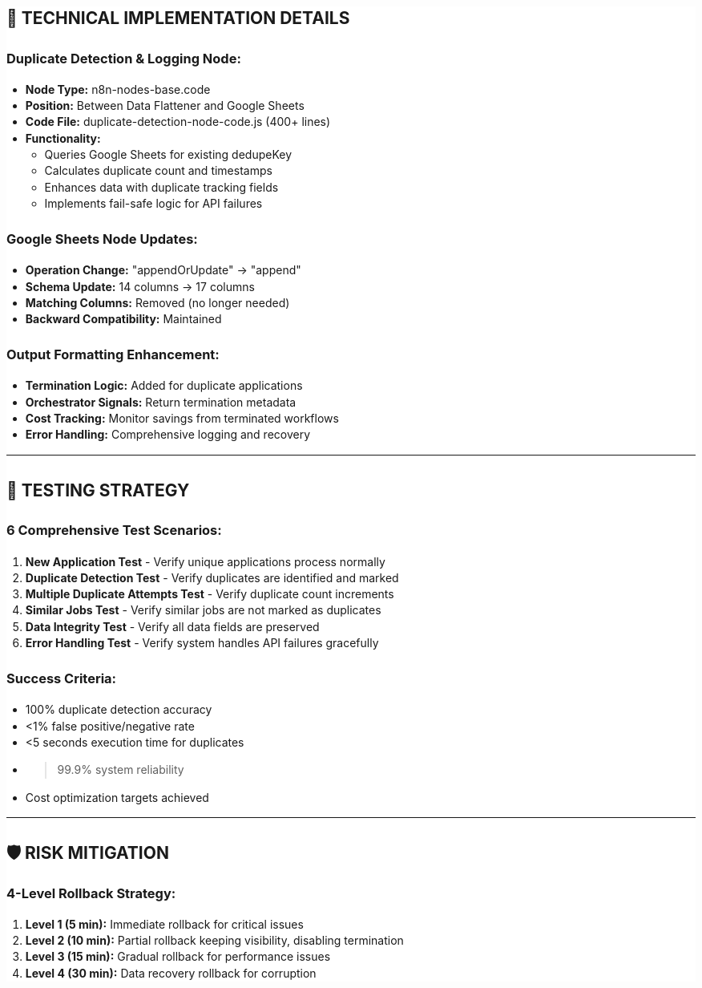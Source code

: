
## **🔧 TECHNICAL IMPLEMENTATION DETAILS**

### **Duplicate Detection & Logging Node:**
- **Node Type:** n8n-nodes-base.code
- **Position:** Between Data Flattener and Google Sheets
- **Code File:** duplicate-detection-node-code.js (400+ lines)
- **Functionality:**
  - Queries Google Sheets for existing dedupeKey
  - Calculates duplicate count and timestamps
  - Enhances data with duplicate tracking fields
  - Implements fail-safe logic for API failures

### **Google Sheets Node Updates:**
- **Operation Change:** "appendOrUpdate" → "append"
- **Schema Update:** 14 columns → 17 columns
- **Matching Columns:** Removed (no longer needed)
- **Backward Compatibility:** Maintained

### **Output Formatting Enhancement:**
- **Termination Logic:** Added for duplicate applications
- **Orchestrator Signals:** Return termination metadata
- **Cost Tracking:** Monitor savings from terminated workflows
- **Error Handling:** Comprehensive logging and recovery

---

## **🧪 TESTING STRATEGY**

### **6 Comprehensive Test Scenarios:**
1. **New Application Test** - Verify unique applications process normally
2. **Duplicate Detection Test** - Verify duplicates are identified and marked
3. **Multiple Duplicate Attempts Test** - Verify duplicate count increments
4. **Similar Jobs Test** - Verify similar jobs are not marked as duplicates
5. **Data Integrity Test** - Verify all data fields are preserved
6. **Error Handling Test** - Verify system handles API failures gracefully

### **Success Criteria:**
- 100% duplicate detection accuracy
- <1% false positive/negative rate
- <5 seconds execution time for duplicates
- >99.9% system reliability
- Cost optimization targets achieved

---

## **🛡️ RISK MITIGATION**

### **4-Level Rollback Strategy:**
1. **Level 1 (5 min):** Immediate rollback for critical issues
2. **Level 2 (10 min):** Partial rollback keeping visibility, disabling termination
3. **Level 3 (15 min):** Gradual rollback for performance issues
4. **Level 4 (30 min):** Data recovery rollback for corruption
